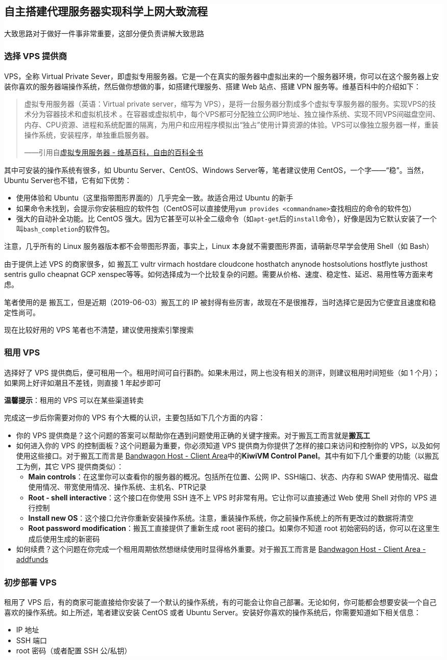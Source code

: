 ## 自主搭建代理服务器实现科学上网大致流程
大致思路对于做好一件事非常重要，这部分便负责讲解大致思路

### 选择 VPS 提供商
VPS，全称 Virtual Private Sever，即虚拟专用服务器。它是一个在真实的服务器中虚拟出来的一个服务器环境，你可以在这个服务器上安装你喜欢的服务器端操作系统，然后做你想做的事，如搭建代理服务、搭建 Web 站点、搭建 VPN 服务等。维基百科中的介绍如下：

> 虚拟专用服务器（英语：Virtual private server，缩写为 VPS），是将一台服务器分割成多个虚拟专享服务器的服务。实现VPS的技术分为容器技术和虚拟机技术 。在容器或虚拟机中，每个VPS都可分配独立公网IP地址、独立操作系统、实现不同VPS间磁盘空间、内存、CPU资源、进程和系统配置的隔离，为用户和应用程序模拟出“独占”使用计算资源的体验。VPS可以像独立服务器一样，重装操作系统，安装程序，单独重启服务器。
> 
> ——引用自[虚拟专用服务器 - 维基百科，自由的百科全书](https://zh.wikipedia.org/wiki/%E8%99%9A%E6%8B%9F%E4%B8%93%E7%94%A8%E6%9C%8D%E5%8A%A1%E5%99%A8)

其中可安装的操作系统有很多，如 Ubuntu Server、CentOS、Windows Server等，笔者建议使用 CentOS，一个字——“稳”。当然，Ubuntu Server也不错，它有如下优势：

* 使用体验和 Ubuntu（这里指带图形界面的）几乎完全一致。故适合用过 Ubuntu 的新手
* 如果命令未找到，会提示你安装相应的软件包（CentOS可以直接使用`yum provides <commandname>`查找相应的命令的软件包）
* 强大的自动补全功能。比 CentOS 强大。因为它甚至可以补全二级命令（如`apt-get`后的`install`命令），好像是因为它默认安装了一个叫`bash_completion`的软件包。

注意，几乎所有的 Linux 服务器版本都不会带图形界面，事实上，Linux 本身就不需要图形界面，请萌新尽早学会使用 Shell（如 Bash）

由于提供上述 VPS 的商家很多，如 搬瓦工 vultr virmach hostdare cloudcone hosthatch anynode hostsolutions hostflyte justhost sentris gullo cheapnat GCP xenspec等等。如何选择成为一个比较复杂的问题。需要从价格、速度、稳定性、延迟、易用性等方面来考虑。

笔者使用的是 搬瓦工，但是近期（2019-06-03）搬瓦工的 IP 被封得有些厉害，故现在不是很推荐，当时选择它是因为它便宜且速度和稳定性尚可。

现在比较好用的 VPS 笔者也不清楚，建议使用搜索引擎搜索

### 租用 VPS
选择好了 VPS 提供商后，便可租用一个。租用时间可自行斟酌。如果未用过，网上也没有相关的测评，则建议租用时间短些（如 1 个月）；如果网上好评如潮且不差钱，则直接 1 年起步即可

**温馨提示**：租用的 VPS 可以在某些渠道转卖

完成这一步后你需要对你的 VPS 有个大概的认识，主要包括如下几个方面的内容：
* 你的 VPS 提供商是？这个问题的答案可以帮助你在遇到问题使用正确的关键字搜索。对于搬瓦工而言就是**搬瓦工**
* 如何进入你的 VPS 的控制面板？这个问题最为重要，你必须知道 VPS 提供商为你提供了怎样的接口来访问和控制你的 VPS，以及如何使用这些接口。对于搬瓦工而言是 [Bandwagon Host - Client Area](https://bwh88.net/clientarea.php?action=products)中的**KiwiVM Control Panel**。其中有如下几个重要的功能（以搬瓦工为例，其它 VPS 提供商类似）：
  * **Main controls**：在这里你可以查看你的服务器的概况。包括所在位置、公网 IP、SSH端口、状态、内存和 SWAP 使用情况、磁盘使用情况、带宽使用情况、操作系统、主机名、PTR记录
  * **Root - shell interactive**：这个接口在你使用 SSH 连不上 VPS 时非常有用。它让你可以直接通过 Web 使用 Shell 对你的 VPS 进行控制
  * **Install new OS**：这个接口允许你重新安装操作系统。注意，重装操作系统，你之前操作系统上的所有更改过的数据将清空
  * **Root password modification**：搬瓦工直接提供了重新生成 root 密码的接口。如果你不知道 root 初始密码的话，你可以在这里生成后使用生成的新密码
* 如何续费？这个问题在你完成一个租用周期依然想继续使用时显得格外重要。对于搬瓦工而言是 [Bandwagon Host - Client Area - addfunds](https://bwh88.net/clientarea.php?action=addfunds)

### 初步部署 VPS
租用了 VPS 后，有的商家可能直接给你安装了一个默认的操作系统，有的可能会让你自己部署。无论如何，你可能都会想要安装一个自己喜欢的操作系统。如上所述，笔者建议安装 CentOS 或者 Ubuntu Server。安装好你喜欢的操作系统后，你需要知道如下相关信息：

* IP 地址
* SSH 端口
* root 密码（或者配置 SSH 公/私钥）
